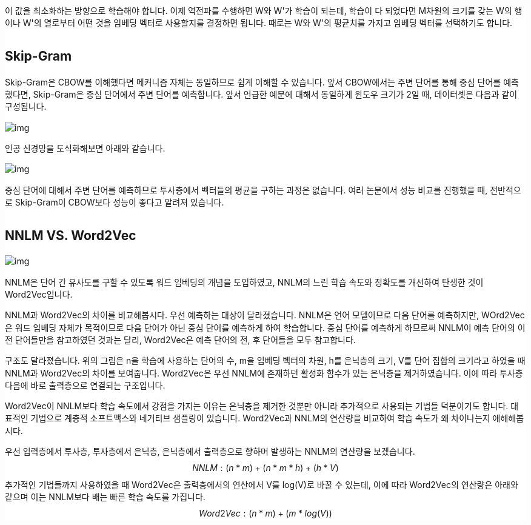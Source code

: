 이 값을 최소화하는 방향으로 학습해야 합니다. 이제 역전파를 수행하면 W와 W'가 학습이 되는데, 학습이 다 되었다면 M차원의 크기를 갖는 W의 행이나 W'의 열로부터 어떤 것을 임베딩 벡터로 사용할지를 결정하면 됩니다. 때로는 W와 W'의 평균치를 가지고 임베딩 벡터를 선택하기도 합니다.

## Skip-Gram

Skip-Gram은 CBOW를 이해했다면 메커니즘 자체는 동일하므로 쉽게 이해할 수 있습니다. 앞서 CBOW에서는 주변 단어를 통해 중심 단어를 예측했다면, Skip-Gram은 중심 단어에서 주변 단어를 예측합니다. 앞서 언급한 예문에 대해서 동일하게 윈도우 크기가 2일 때, 데이터셋은 다음과 같이 구성됩니다.

![img](https://wikidocs.net/images/page/22660/skipgram_dataset.PNG)

인공 신경망을 도식화해보면 아래와 같습니다.

![img](https://wikidocs.net/images/page/22660/word2vec_renew_6.PNG)

중심 단어에 대해서 주변 단어를 예측하므로 투사층에서 벡터들의 평균을 구하는 과정은 없습니다. 여러 논문에서 성능 비교를 진행했을 때, 전반적으로 Skip-Gram이 CBOW보다 성능이 좋다고 알려져 있습니다.

## NNLM VS. Word2Vec

![img](https://wikidocs.net/images/page/22660/word2vec_renew_7.PNG)

NNLM은 단어 간 유사도를 구할 수 있도록 워드 임베딩의 개념을 도입하였고, NNLM의 느린 학습 속도와 정확도를 개선하여 탄생한 것이 Word2Vec입니다.

NNLM과 Word2Vec의 차이를 비교해봅시다. 우선 예측하는 대상이 달라졌습니다. NNLM은 언어 모델이므로 다음 단어를 예측하지만, WOrd2Vec은 워드 임베딩 자체가 목적이므로 다음 단어가 아닌 중심 단어를 예측하게 하여 학습합니다. 중심 단어를 예측하게 하므로써 NNLM이 예측 단어의 이전 단어들만을 참고하였던 것과는 달리, Word2Vec은 예측 단어의 전, 후 단어들을 모두 참고합니다.

구조도 달라졌습니다. 위의 그림은 n을 학습에 사용하는 단어의 수, m을 임베딩 벡터의 차원, h를 은닉층의 크기, V를 단어 집합의 크기라고 하였을 때 NNLM과 Word2Vec의 차이를 보여줍니다. Word2Vec은 우선 NNLM에 존재하던 활성화 함수가 있는 은닉층을 제거하였습니다. 이에 따라 투사층 다음에 바로 출력층으로 연결되는 구조입니다.

Word2Vec이 NNLM보다 학습 속도에서 강점을 가지는 이유는 은닉층을 제거한 것뿐만 아니라 추가적으로 사용되는 기법들 덕분이기도 합니다. 대표적인 기법으로 계층적 소프트맥스와 네거티브 샘플링이 있습니다. Word2Vec과 NNLM의 연산량을 비교하여 학습 속도가 왜 차이나는지 애해해봅시다.

우선 입력층에서 투사층, 투사층에서 은닉층, 은닉층에서 출력층으로 향하며 발생하는 NNLM의 연산량을 보겠습니다.
$$
NNLM : (n*m) + (n*m*h) + (h*V)
$$
추가적인 기법들까지 사용하였을 때 Word2Vec은 출력층에서의 연산에서 V를 log(V)로 바꿀 수 있는데, 이에 따라 Word2Vec의 연산량은 아래와 같으며 이는 NNLM보다 배는 빠른 학습 속도를 가집니다.
$$
Word2Vec : (n*m) + (m*log(V))
$$
